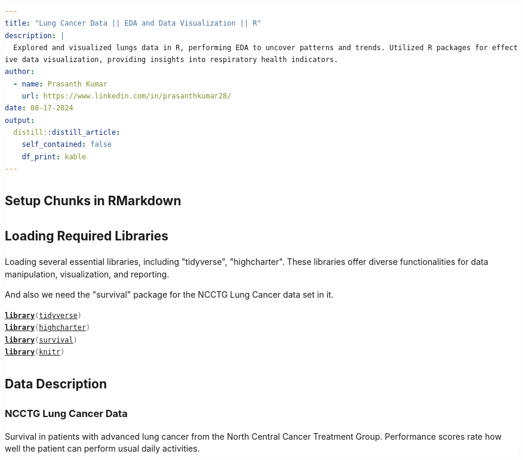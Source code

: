 ```yaml
---
title: "Lung Cancer Data || EDA and Data Visualization || R"
description: |
  Explored and visualized lungs data in R, performing EDA to uncover patterns and trends. Utilized R packages for effective data visualization, providing insights into respiratory health indicators.
author:
  - name: Prasanth Kumar
    url: https://www.linkedin.com/in/prasanthkumar28/
date: 08-17-2024
output:
  distill::distill_article:
    self_contained: false
    df_print: kable
---
```



## Setup Chunks in RMarkdown



## Loading Required Libraries

 Loading several essential libraries, including "tidyverse", "highcharter". These libraries offer diverse functionalities for data manipulation, visualization, and reporting.

 And also we need the "survival" package for the NCCTG Lung Cancer data set in it.
 
<div class="layout-chunk" data-layout="l-body">
<div class="sourceCode"><pre class="sourceCode r"><code class="sourceCode r"><span><span class='kw'><a href='https://rdrr.io/r/base/library.html'>library</a></span><span class='op'>(</span><span class='va'><a href='https://tidyverse.tidyverse.org'>tidyverse</a></span><span class='op'>)</span></span>
<span><span class='kw'><a href='https://rdrr.io/r/base/library.html'>library</a></span><span class='op'>(</span><span class='va'><a href='https://jkunst.com/highcharter/'>highcharter</a></span><span class='op'>)</span></span>
<span><span class='kw'><a href='https://rdrr.io/r/base/library.html'>library</a></span><span class='op'>(</span><span class='va'><a href='https://github.com/therneau/survival'>survival</a></span><span class='op'>)</span></span>
<span><span class='kw'><a href='https://rdrr.io/r/base/library.html'>library</a></span><span class='op'>(</span><span class='va'><a href='https://yihui.org/knitr/'>knitr</a></span><span class='op'>)</span></span></code></pre></div>

</div>


## Data Description 

### NCCTG Lung Cancer Data

Survival in patients with advanced lung cancer from the North Central Cancer Treatment Group. Performance scores rate how well the patient can perform usual daily activities.
